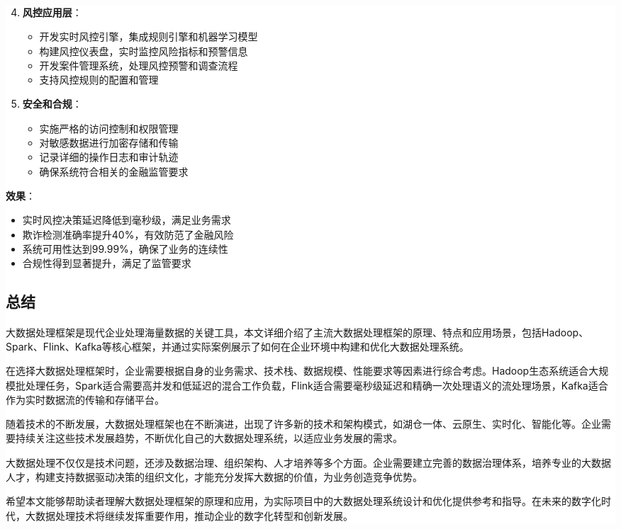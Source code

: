 4. **风控应用层**：
   - 开发实时风控引擎，集成规则引擎和机器学习模型
   - 构建风控仪表盘，实时监控风险指标和预警信息
   - 开发案件管理系统，处理风控预警和调查流程
   - 支持风控规则的配置和管理

5. **安全和合规**：
   - 实施严格的访问控制和权限管理
   - 对敏感数据进行加密存储和传输
   - 记录详细的操作日志和审计轨迹
   - 确保系统符合相关的金融监管要求

**效果**：
- 实时风控决策延迟降低到毫秒级，满足业务需求
- 欺诈检测准确率提升40%，有效防范了金融风险
- 系统可用性达到99.99%，确保了业务的连续性
- 合规性得到显著提升，满足了监管要求

## 总结

大数据处理框架是现代企业处理海量数据的关键工具，本文详细介绍了主流大数据处理框架的原理、特点和应用场景，包括Hadoop、Spark、Flink、Kafka等核心框架，并通过实际案例展示了如何在企业环境中构建和优化大数据处理系统。

在选择大数据处理框架时，企业需要根据自身的业务需求、技术栈、数据规模、性能要求等因素进行综合考虑。Hadoop生态系统适合大规模批处理任务，Spark适合需要高并发和低延迟的混合工作负载，Flink适合需要毫秒级延迟和精确一次处理语义的流处理场景，Kafka适合作为实时数据流的传输和存储平台。

随着技术的不断发展，大数据处理框架也在不断演进，出现了许多新的技术和架构模式，如湖仓一体、云原生、实时化、智能化等。企业需要持续关注这些技术发展趋势，不断优化自己的大数据处理系统，以适应业务发展的需求。

大数据处理不仅仅是技术问题，还涉及数据治理、组织架构、人才培养等多个方面。企业需要建立完善的数据治理体系，培养专业的大数据人才，构建支持数据驱动决策的组织文化，才能充分发挥大数据的价值，为业务创造竞争优势。

希望本文能够帮助读者理解大数据处理框架的原理和应用，为实际项目中的大数据处理系统设计和优化提供参考和指导。在未来的数字化时代，大数据处理技术将继续发挥重要作用，推动企业的数字化转型和创新发展。